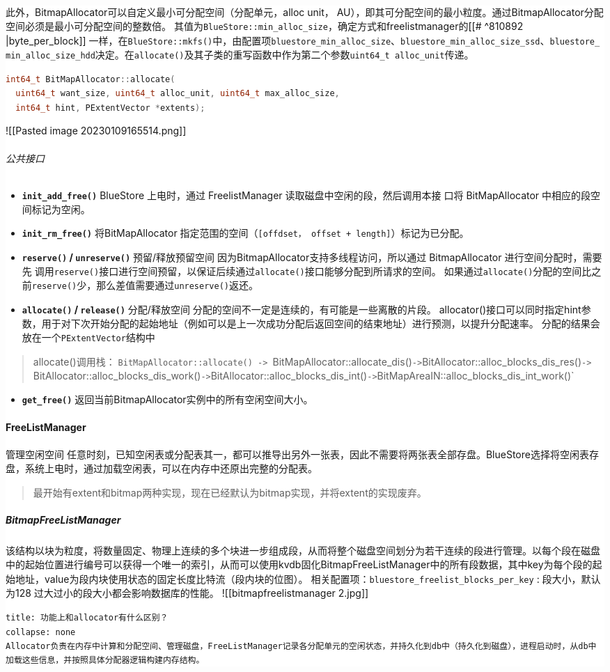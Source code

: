 此外，BitmapAllocator可以自定义最小可分配空间（分配单元，alloc unit， AU），即其可分配空间的最小粒度。通过BitmapAllocator分配空间必须是最小可分配空间的整数倍。
其值为`BlueStore::min_alloc_size`，确定方式和freelistmanager的[[# ^810892 |byte_per_block]]
一样，在`BlueStore::mkfs()`中，由配置项`bluestore_min_alloc_size`、`bluestore_min_alloc_size_ssd`、`bluestore_min_alloc_size_hdd`决定。在`allocate()`及其子类的重写函数中作为第二个参数`uint64_t alloc_unit`传递。
```C++
int64_t BitMapAllocator::allocate(
  uint64_t want_size, uint64_t alloc_unit, uint64_t max_alloc_size,
  int64_t hint, PExtentVector *extents);
```
![[Pasted image 20230109165514.png]]

###### 公共接口

- **`init_add_free()`**
	BlueStore 上电时，通过 FreelistManager 读取磁盘中空闲的段，然后调用本接 口将 BitMapAllocator 中相应的段空间标记为空闲。

- **`init_rm_free()`**
	将BitMapAllocator 指定范围的空间（`[offdset， offset + length]`）标记为已分配。

- **`reserve()` /  `unreserve()`**
	预留/释放预留空间
	因为BitmapAllocator支持多线程访问，所以通过 BitmapAllocator 进行空间分配时，需要先 调用`reserve()`接口进行空间预留，以保证后续通过`allocate()`接口能够分配到所请求的空间。
	如果通过`allocate()`分配的空间比之前`reserve()`少，那么差值需要通过`unreserve()`返还。

- **`allocate()` / `release()`**
	分配/释放空间
	分配的空间不一定是连续的，有可能是一些离散的片段。
	allocator()接口可以同时指定hint参数，用于对下次开始分配的起始地址（例如可以是上一次成功分配后返回空间的结束地址）进行预测，以提升分配速率。
	分配的结果会放在一个`PExtentVector`结构中

> allocate()调用栈：
> `BitMapAllocator::allocate()
> -> `BitMapAllocator::allocate_dis()`
>     -> `BitAllocator::alloc_blocks_dis_res()`
>           -> `BitAllocator::alloc_blocks_dis_work()`
>                 -> `BitAllocator::alloc_blocks_dis_int()`
>                      -> `BitMapAreaIN::alloc_blocks_dis_int_work()`

- **`get_free()`**
	返回当前BitmapAllocator实例中的所有空闲空间大小。







#### FreeListManager
管理空闲空间
任意时刻，已知空闲表或分配表其一，都可以推导出另外一张表，因此不需要将两张表全部存盘。BlueStore选择将空闲表存盘，系统上电时，通过加载空闲表，可以在内存中还原出完整的分配表。
>最开始有extent和bitmap两种实现，现在已经默认为bitmap实现，并将extent的实现废弃。

##### BitmapFreeListManager
该结构以块为粒度，将数量固定、物理上连续的多个块进一步组成段，从而将整个磁盘空间划分为若干连续的段进行管理。以每个段在磁盘中的起始位置进行编号可以获得一个唯一的索引，从而可以使用kvdb固化BitmapFreeListManager中的所有段数据，其中key为每个段的起始地址，value为段内块使用状态的固定长度比特流（段内块的位图）。
相关配置项：`bluestore_freelist_blocks_per_key` : 段大小，默认为128
过大过小的段大小都会影响数据库的性能。
![[bitmapfreelistmanager 2.jpg]]
```ad-question
title: 功能上和allocator有什么区别？
collapse: none
Allocator负责在内存中计算和分配空间、管理磁盘，FreeListManager记录各分配单元的空闲状态，并持久化到db中（持久化到磁盘），进程启动时，从db中加载这些信息，并按照具体分配器逻辑构建内存结构。

```
